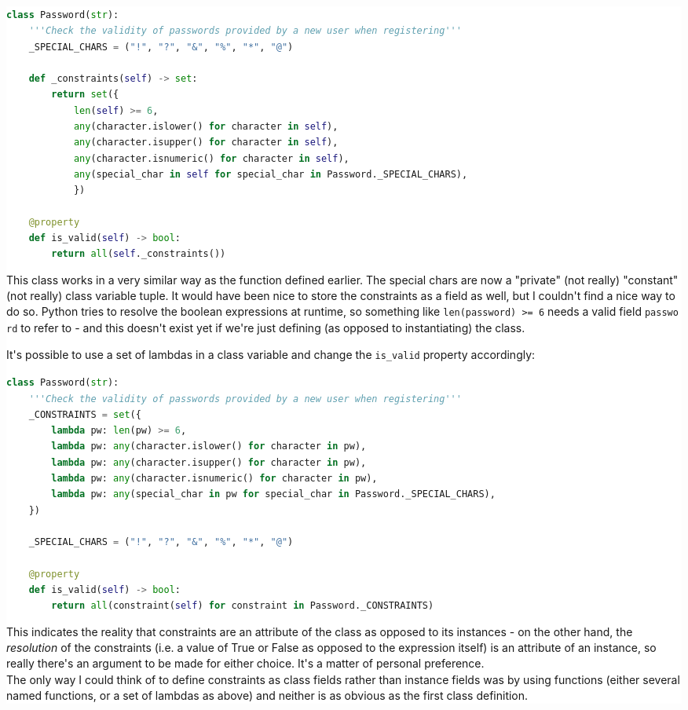 ```python
class Password(str):
    '''Check the validity of passwords provided by a new user when registering'''
    _SPECIAL_CHARS = ("!", "?", "&", "%", "*", "@")

    def _constraints(self) -> set:
        return set({
            len(self) >= 6,
            any(character.islower() for character in self),
            any(character.isupper() for character in self),
            any(character.isnumeric() for character in self),
            any(special_char in self for special_char in Password._SPECIAL_CHARS),
            })

    @property
    def is_valid(self) -> bool:
        return all(self._constraints())
```

This class works in a very similar way as the function defined earlier. The special chars are now a "private" (not really) "constant" (not really) class variable tuple. It would have been nice to store the constraints as a field as well, but I couldn't find a nice way to do so. Python tries to resolve the boolean expressions at runtime, so something like `len(password) >= 6` needs a valid field `password` to refer to - and this doesn't exist yet if we're just defining (as opposed to instantiating) the class.

It's possible to use a set of lambdas in a class variable and change the `is_valid` property accordingly:

```python
class Password(str):
    '''Check the validity of passwords provided by a new user when registering'''
    _CONSTRAINTS = set({
        lambda pw: len(pw) >= 6,
        lambda pw: any(character.islower() for character in pw),
        lambda pw: any(character.isupper() for character in pw),
        lambda pw: any(character.isnumeric() for character in pw),
        lambda pw: any(special_char in pw for special_char in Password._SPECIAL_CHARS),
    })

    _SPECIAL_CHARS = ("!", "?", "&", "%", "*", "@")

    @property
    def is_valid(self) -> bool:
        return all(constraint(self) for constraint in Password._CONSTRAINTS)
```

This indicates the reality that constraints are an attribute of the class as opposed to its instances - on the other hand, the *resolution* of the constraints (i.e. a value of True or False as opposed to the expression itself) is an attribute of an instance, so really there's an argument to be made for either choice. It's a matter of personal preference.  
The only way I could think of to define constraints as class fields rather than instance fields was by using functions (either several named functions, or a set of lambdas as above) and neither is as obvious as the first class definition.
